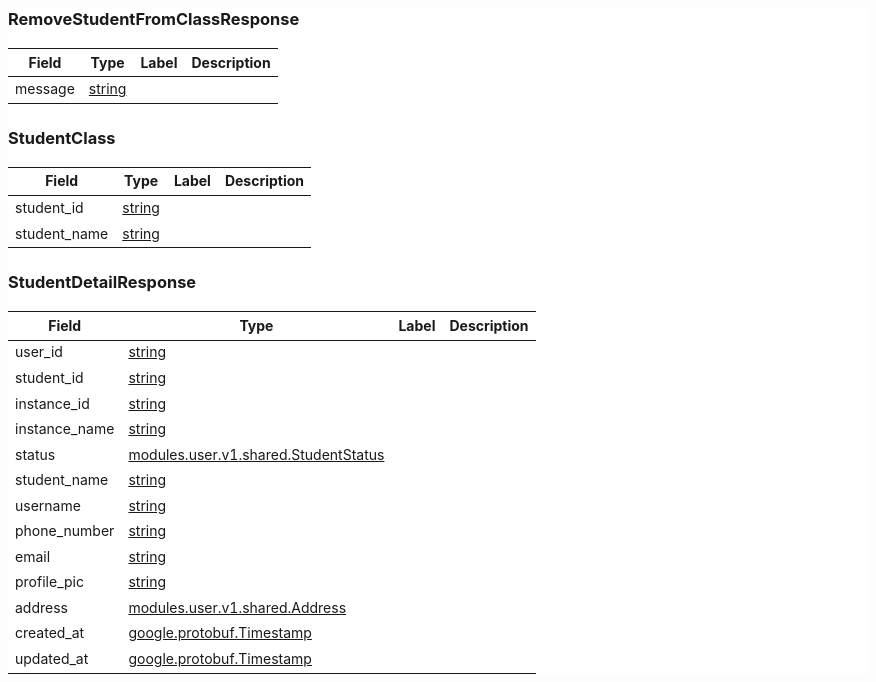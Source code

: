 




<a name="modules-material-v1-public-RemoveStudentFromClassResponse"></a>

### RemoveStudentFromClassResponse



| Field | Type | Label | Description |
| ----- | ---- | ----- | ----------- |
| message | [string](#string) |  |  |






<a name="modules-material-v1-public-StudentClass"></a>

### StudentClass



| Field | Type | Label | Description |
| ----- | ---- | ----- | ----------- |
| student_id | [string](#string) |  |  |
| student_name | [string](#string) |  |  |






<a name="modules-material-v1-public-StudentDetailResponse"></a>

### StudentDetailResponse



| Field | Type | Label | Description |
| ----- | ---- | ----- | ----------- |
| user_id | [string](#string) |  |  |
| student_id | [string](#string) |  |  |
| instance_id | [string](#string) |  |  |
| instance_name | [string](#string) |  |  |
| status | [modules.user.v1.shared.StudentStatus](#modules-user-v1-shared-StudentStatus) |  |  |
| student_name | [string](#string) |  |  |
| username | [string](#string) |  |  |
| phone_number | [string](#string) |  |  |
| email | [string](#string) |  |  |
| profile_pic | [string](#string) |  |  |
| address | [modules.user.v1.shared.Address](#modules-user-v1-shared-Address) |  |  |
| created_at | [google.protobuf.Timestamp](#google-protobuf-Timestamp) |  |  |
| updated_at | [google.protobuf.Timestamp](#google-protobuf-Timestamp) |  |  |
